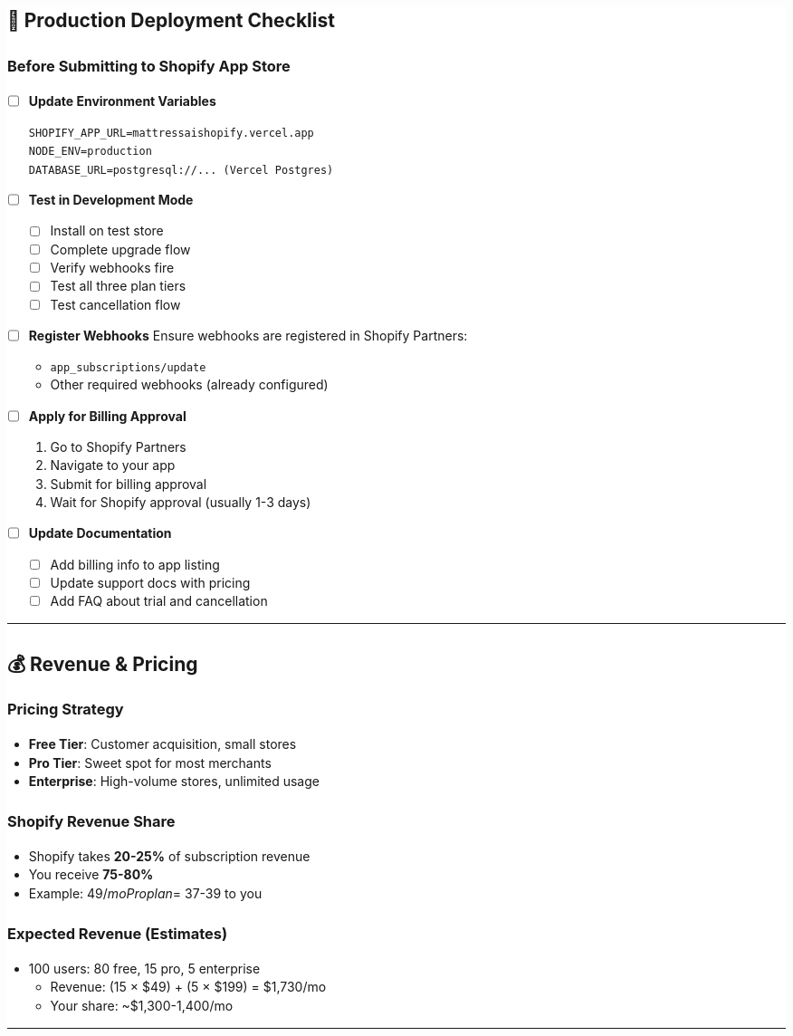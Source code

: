 
## 🚀 Production Deployment Checklist

### Before Submitting to Shopify App Store

- [ ] **Update Environment Variables**
  ```env
  SHOPIFY_APP_URL=mattressaishopify.vercel.app
  NODE_ENV=production
  DATABASE_URL=postgresql://... (Vercel Postgres)
  ```

- [ ] **Test in Development Mode**
  - [ ] Install on test store
  - [ ] Complete upgrade flow
  - [ ] Verify webhooks fire
  - [ ] Test all three plan tiers
  - [ ] Test cancellation flow

- [ ] **Register Webhooks**
  Ensure webhooks are registered in Shopify Partners:
  - `app_subscriptions/update`
  - Other required webhooks (already configured)

- [ ] **Apply for Billing Approval**
  1. Go to Shopify Partners
  2. Navigate to your app
  3. Submit for billing approval
  4. Wait for Shopify approval (usually 1-3 days)

- [ ] **Update Documentation**
  - [ ] Add billing info to app listing
  - [ ] Update support docs with pricing
  - [ ] Add FAQ about trial and cancellation

---

## 💰 Revenue & Pricing

### Pricing Strategy
- **Free Tier**: Customer acquisition, small stores
- **Pro Tier**: Sweet spot for most merchants
- **Enterprise**: High-volume stores, unlimited usage

### Shopify Revenue Share
- Shopify takes **20-25%** of subscription revenue
- You receive **75-80%**
- Example: $49/mo Pro plan = ~$37-39 to you

### Expected Revenue (Estimates)
- 100 users: 80 free, 15 pro, 5 enterprise
  - Revenue: (15 × $49) + (5 × $199) = $1,730/mo
  - Your share: ~$1,300-1,400/mo

---